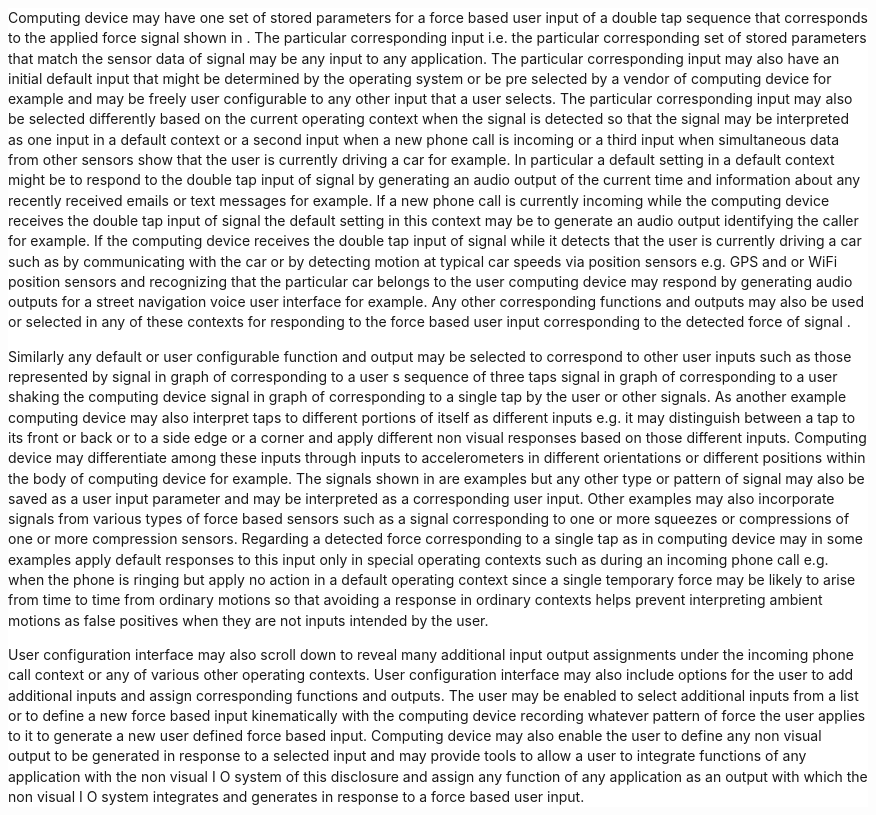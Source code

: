 Computing device may have one set of stored parameters for a force based user input of a double tap sequence that corresponds to the applied force signal shown in . The particular corresponding input i.e. the particular corresponding set of stored parameters that match the sensor data of signal may be any input to any application. The particular corresponding input may also have an initial default input that might be determined by the operating system or be pre selected by a vendor of computing device for example and may be freely user configurable to any other input that a user selects. The particular corresponding input may also be selected differently based on the current operating context when the signal is detected so that the signal may be interpreted as one input in a default context or a second input when a new phone call is incoming or a third input when simultaneous data from other sensors show that the user is currently driving a car for example. In particular a default setting in a default context might be to respond to the double tap input of signal by generating an audio output of the current time and information about any recently received emails or text messages for example. If a new phone call is currently incoming while the computing device receives the double tap input of signal the default setting in this context may be to generate an audio output identifying the caller for example. If the computing device receives the double tap input of signal while it detects that the user is currently driving a car such as by communicating with the car or by detecting motion at typical car speeds via position sensors e.g. GPS and or WiFi position sensors and recognizing that the particular car belongs to the user computing device may respond by generating audio outputs for a street navigation voice user interface for example. Any other corresponding functions and outputs may also be used or selected in any of these contexts for responding to the force based user input corresponding to the detected force of signal .

Similarly any default or user configurable function and output may be selected to correspond to other user inputs such as those represented by signal in graph of corresponding to a user s sequence of three taps signal in graph of corresponding to a user shaking the computing device signal in graph of corresponding to a single tap by the user or other signals. As another example computing device may also interpret taps to different portions of itself as different inputs e.g. it may distinguish between a tap to its front or back or to a side edge or a corner and apply different non visual responses based on those different inputs. Computing device may differentiate among these inputs through inputs to accelerometers in different orientations or different positions within the body of computing device for example. The signals shown in are examples but any other type or pattern of signal may also be saved as a user input parameter and may be interpreted as a corresponding user input. Other examples may also incorporate signals from various types of force based sensors such as a signal corresponding to one or more squeezes or compressions of one or more compression sensors. Regarding a detected force corresponding to a single tap as in computing device may in some examples apply default responses to this input only in special operating contexts such as during an incoming phone call e.g. when the phone is ringing but apply no action in a default operating context since a single temporary force may be likely to arise from time to time from ordinary motions so that avoiding a response in ordinary contexts helps prevent interpreting ambient motions as false positives when they are not inputs intended by the user.

User configuration interface may also scroll down to reveal many additional input output assignments under the incoming phone call context or any of various other operating contexts. User configuration interface may also include options for the user to add additional inputs and assign corresponding functions and outputs. The user may be enabled to select additional inputs from a list or to define a new force based input kinematically with the computing device recording whatever pattern of force the user applies to it to generate a new user defined force based input. Computing device may also enable the user to define any non visual output to be generated in response to a selected input and may provide tools to allow a user to integrate functions of any application with the non visual I O system of this disclosure and assign any function of any application as an output with which the non visual I O system integrates and generates in response to a force based user input.
